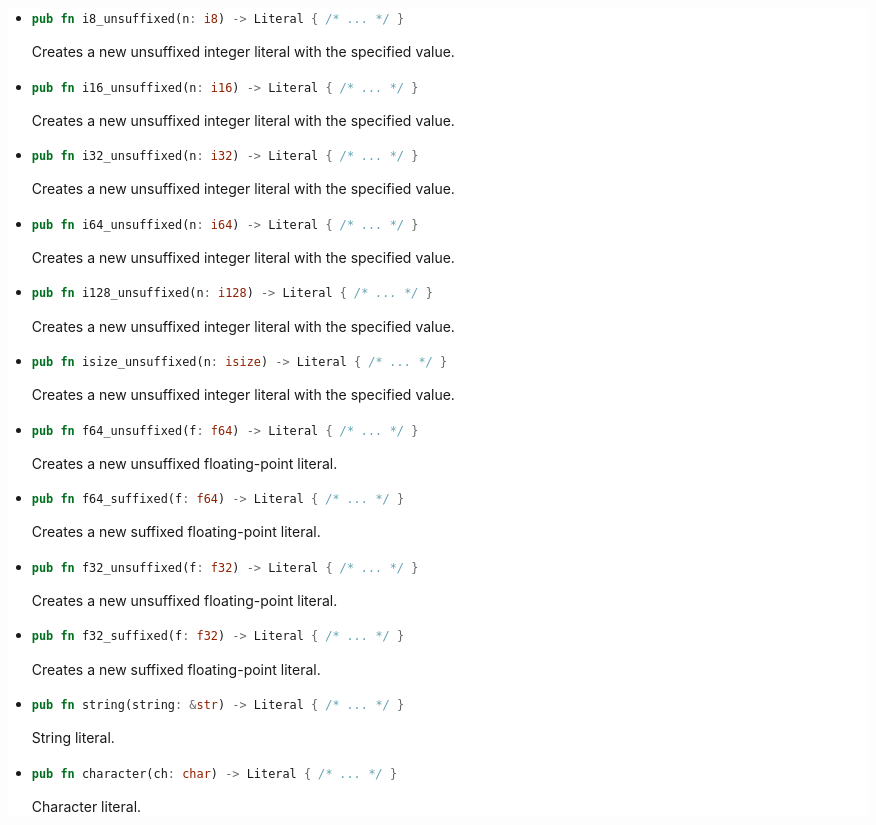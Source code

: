 - ```rust
  pub fn i8_unsuffixed(n: i8) -> Literal { /* ... */ }
  ```
  Creates a new unsuffixed integer literal with the specified value.

- ```rust
  pub fn i16_unsuffixed(n: i16) -> Literal { /* ... */ }
  ```
  Creates a new unsuffixed integer literal with the specified value.

- ```rust
  pub fn i32_unsuffixed(n: i32) -> Literal { /* ... */ }
  ```
  Creates a new unsuffixed integer literal with the specified value.

- ```rust
  pub fn i64_unsuffixed(n: i64) -> Literal { /* ... */ }
  ```
  Creates a new unsuffixed integer literal with the specified value.

- ```rust
  pub fn i128_unsuffixed(n: i128) -> Literal { /* ... */ }
  ```
  Creates a new unsuffixed integer literal with the specified value.

- ```rust
  pub fn isize_unsuffixed(n: isize) -> Literal { /* ... */ }
  ```
  Creates a new unsuffixed integer literal with the specified value.

- ```rust
  pub fn f64_unsuffixed(f: f64) -> Literal { /* ... */ }
  ```
  Creates a new unsuffixed floating-point literal.

- ```rust
  pub fn f64_suffixed(f: f64) -> Literal { /* ... */ }
  ```
  Creates a new suffixed floating-point literal.

- ```rust
  pub fn f32_unsuffixed(f: f32) -> Literal { /* ... */ }
  ```
  Creates a new unsuffixed floating-point literal.

- ```rust
  pub fn f32_suffixed(f: f32) -> Literal { /* ... */ }
  ```
  Creates a new suffixed floating-point literal.

- ```rust
  pub fn string(string: &str) -> Literal { /* ... */ }
  ```
  String literal.

- ```rust
  pub fn character(ch: char) -> Literal { /* ... */ }
  ```
  Character literal.
